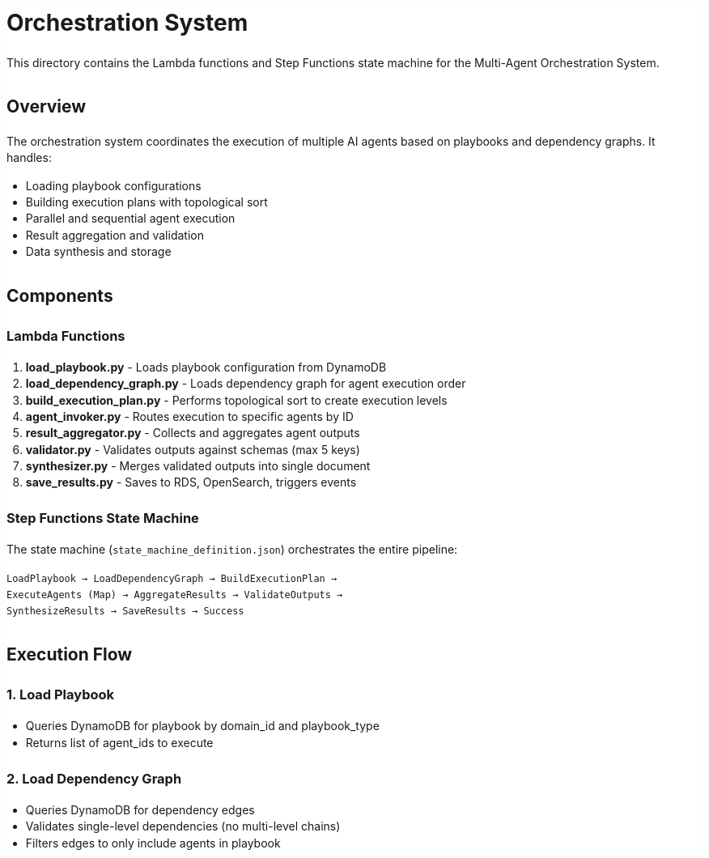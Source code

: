 # Orchestration System

This directory contains the Lambda functions and Step Functions state machine for the Multi-Agent Orchestration System.

## Overview

The orchestration system coordinates the execution of multiple AI agents based on playbooks and dependency graphs. It handles:

- Loading playbook configurations
- Building execution plans with topological sort
- Parallel and sequential agent execution
- Result aggregation and validation
- Data synthesis and storage

## Components

### Lambda Functions

1. **load_playbook.py** - Loads playbook configuration from DynamoDB
2. **load_dependency_graph.py** - Loads dependency graph for agent execution order
3. **build_execution_plan.py** - Performs topological sort to create execution levels
4. **agent_invoker.py** - Routes execution to specific agents by ID
5. **result_aggregator.py** - Collects and aggregates agent outputs
6. **validator.py** - Validates outputs against schemas (max 5 keys)
7. **synthesizer.py** - Merges validated outputs into single document
8. **save_results.py** - Saves to RDS, OpenSearch, triggers events

### Step Functions State Machine

The state machine (`state_machine_definition.json`) orchestrates the entire pipeline:

```
LoadPlaybook → LoadDependencyGraph → BuildExecutionPlan → 
ExecuteAgents (Map) → AggregateResults → ValidateOutputs → 
SynthesizeResults → SaveResults → Success
```

## Execution Flow

### 1. Load Playbook
- Queries DynamoDB for playbook by domain_id and playbook_type
- Returns list of agent_ids to execute

### 2. Load Dependency Graph
- Queries DynamoDB for dependency edges
- Validates single-level dependencies (no multi-level chains)
- Filters edges to only include agents in playbook
